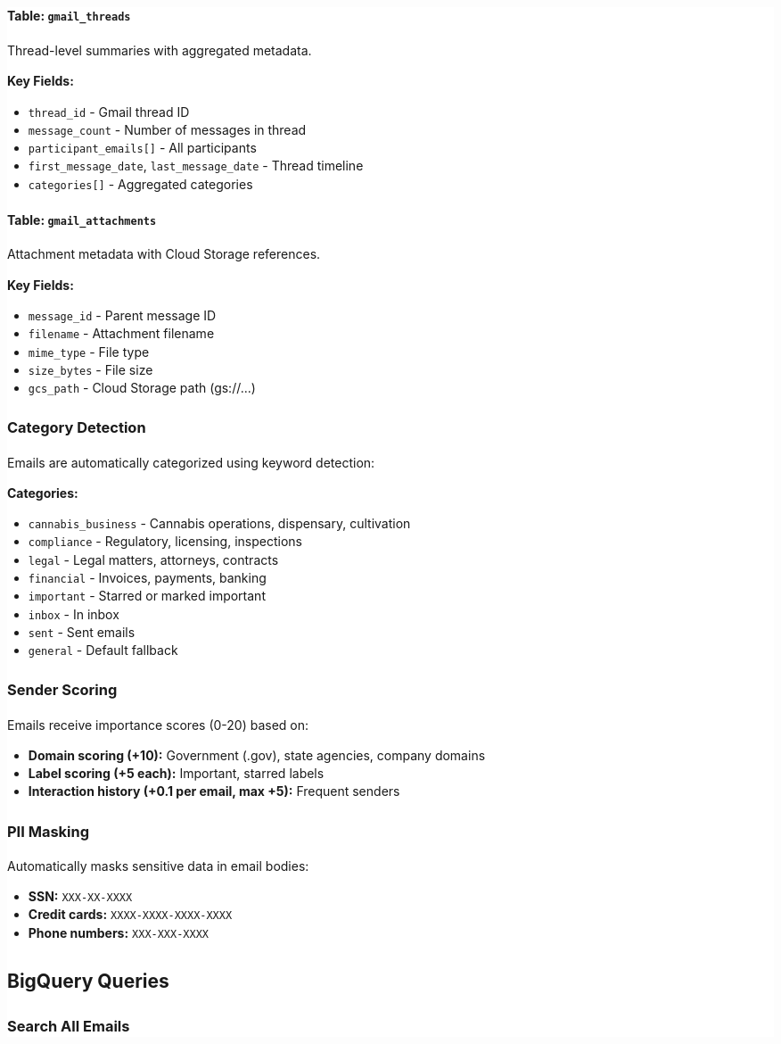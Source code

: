 #### Table: `gmail_threads`

Thread-level summaries with aggregated metadata.

**Key Fields:**
- `thread_id` - Gmail thread ID
- `message_count` - Number of messages in thread
- `participant_emails[]` - All participants
- `first_message_date`, `last_message_date` - Thread timeline
- `categories[]` - Aggregated categories

#### Table: `gmail_attachments`

Attachment metadata with Cloud Storage references.

**Key Fields:**
- `message_id` - Parent message ID
- `filename` - Attachment filename
- `mime_type` - File type
- `size_bytes` - File size
- `gcs_path` - Cloud Storage path (gs://...)

### Category Detection

Emails are automatically categorized using keyword detection:

**Categories:**
- `cannabis_business` - Cannabis operations, dispensary, cultivation
- `compliance` - Regulatory, licensing, inspections
- `legal` - Legal matters, attorneys, contracts
- `financial` - Invoices, payments, banking
- `important` - Starred or marked important
- `inbox` - In inbox
- `sent` - Sent emails
- `general` - Default fallback

### Sender Scoring

Emails receive importance scores (0-20) based on:
- **Domain scoring (+10):** Government (.gov), state agencies, company domains
- **Label scoring (+5 each):** Important, starred labels
- **Interaction history (+0.1 per email, max +5):** Frequent senders

### PII Masking

Automatically masks sensitive data in email bodies:
- **SSN:** `XXX-XX-XXXX`
- **Credit cards:** `XXXX-XXXX-XXXX-XXXX`
- **Phone numbers:** `XXX-XXX-XXXX`

## BigQuery Queries

### Search All Emails
